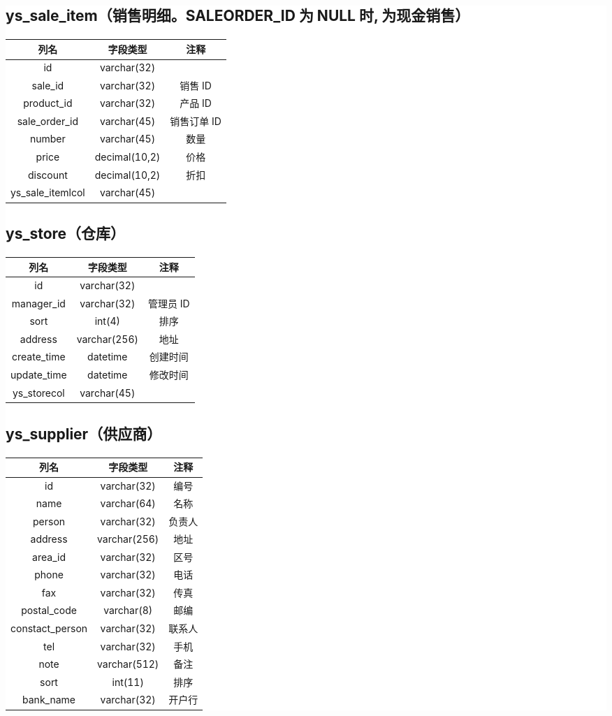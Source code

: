 ## ys_sale_item（销售明细。SALEORDER_ID 为 NULL 时, 为现金销售）

| 列名 | 字段类型 | 注释 |
| :--: | :--: | :--: |
| id | varchar(32) |  |
| sale_id | varchar(32) | 销售 ID |
| product_id | varchar(32) | 产品 ID |
| sale_order_id | varchar(45) | 销售订单 ID |
| number | varchar(45) | 数量 |
| price | decimal(10,2) | 价格 |
| discount | decimal(10,2) | 折扣 |
| ys_sale_itemlcol | varchar(45) |  |

## ys_store（仓库）

| 列名 | 字段类型 | 注释 |
| :--: | :--: | :--: |
| id | varchar(32) |  |
| manager_id | varchar(32) | 管理员 ID |
| sort | int(4) | 排序 |
| address | varchar(256) | 地址 |
| create_time | datetime | 创建时间 |
| update_time | datetime | 修改时间 |
| ys_storecol | varchar(45) |  |

## ys_supplier（供应商）

| 列名 | 字段类型 | 注释 |
| :--: | :--: | :--: |
| id | varchar(32) | 编号 |
| name | varchar(64) | 名称 |
| person | varchar(32) | 负责人 |
| address | varchar(256) | 地址 |
| area_id | varchar(32) | 区号 |
| phone | varchar(32) | 电话 |
| fax | varchar(32) | 传真 |
| postal_code | varchar(8) | 邮编 |
| constact_person | varchar(32) | 联系人 |
| tel | varchar(32) | 手机 |
| note | varchar(512) | 备注 |
| sort | int(11) | 排序 |
| bank_name | varchar(32) | 开户行 |